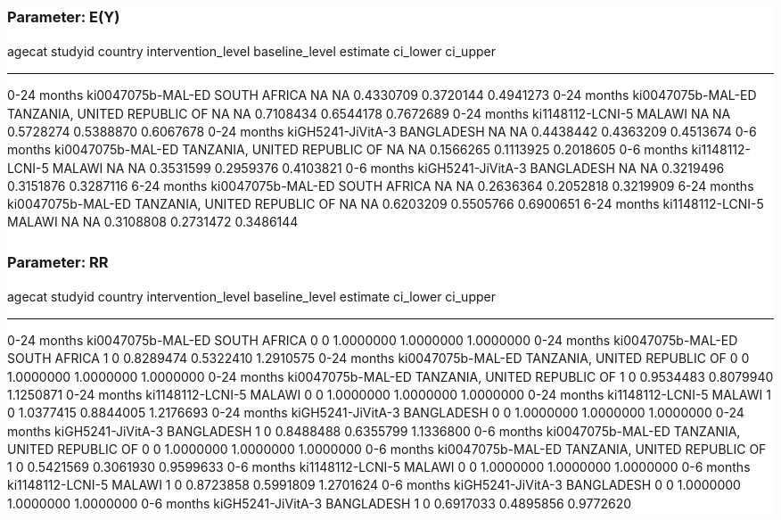 
### Parameter: E(Y)


agecat        studyid             country                        intervention_level   baseline_level     estimate    ci_lower    ci_upper
------------  ------------------  -----------------------------  -------------------  ---------------  ----------  ----------  ----------
0-24 months   ki0047075b-MAL-ED   SOUTH AFRICA                   NA                   NA                0.4330709   0.3720144   0.4941273
0-24 months   ki0047075b-MAL-ED   TANZANIA, UNITED REPUBLIC OF   NA                   NA                0.7108434   0.6544178   0.7672689
0-24 months   ki1148112-LCNI-5    MALAWI                         NA                   NA                0.5728274   0.5388870   0.6067678
0-24 months   kiGH5241-JiVitA-3   BANGLADESH                     NA                   NA                0.4438442   0.4363209   0.4513674
0-6 months    ki0047075b-MAL-ED   TANZANIA, UNITED REPUBLIC OF   NA                   NA                0.1566265   0.1113925   0.2018605
0-6 months    ki1148112-LCNI-5    MALAWI                         NA                   NA                0.3531599   0.2959376   0.4103821
0-6 months    kiGH5241-JiVitA-3   BANGLADESH                     NA                   NA                0.3219496   0.3151876   0.3287116
6-24 months   ki0047075b-MAL-ED   SOUTH AFRICA                   NA                   NA                0.2636364   0.2052818   0.3219909
6-24 months   ki0047075b-MAL-ED   TANZANIA, UNITED REPUBLIC OF   NA                   NA                0.6203209   0.5505766   0.6900651
6-24 months   ki1148112-LCNI-5    MALAWI                         NA                   NA                0.3108808   0.2731472   0.3486144


### Parameter: RR


agecat        studyid             country                        intervention_level   baseline_level     estimate    ci_lower    ci_upper
------------  ------------------  -----------------------------  -------------------  ---------------  ----------  ----------  ----------
0-24 months   ki0047075b-MAL-ED   SOUTH AFRICA                   0                    0                 1.0000000   1.0000000   1.0000000
0-24 months   ki0047075b-MAL-ED   SOUTH AFRICA                   1                    0                 0.8289474   0.5322410   1.2910575
0-24 months   ki0047075b-MAL-ED   TANZANIA, UNITED REPUBLIC OF   0                    0                 1.0000000   1.0000000   1.0000000
0-24 months   ki0047075b-MAL-ED   TANZANIA, UNITED REPUBLIC OF   1                    0                 0.9534483   0.8079940   1.1250871
0-24 months   ki1148112-LCNI-5    MALAWI                         0                    0                 1.0000000   1.0000000   1.0000000
0-24 months   ki1148112-LCNI-5    MALAWI                         1                    0                 1.0377415   0.8844005   1.2176693
0-24 months   kiGH5241-JiVitA-3   BANGLADESH                     0                    0                 1.0000000   1.0000000   1.0000000
0-24 months   kiGH5241-JiVitA-3   BANGLADESH                     1                    0                 0.8488488   0.6355799   1.1336800
0-6 months    ki0047075b-MAL-ED   TANZANIA, UNITED REPUBLIC OF   0                    0                 1.0000000   1.0000000   1.0000000
0-6 months    ki0047075b-MAL-ED   TANZANIA, UNITED REPUBLIC OF   1                    0                 0.5421569   0.3061930   0.9599633
0-6 months    ki1148112-LCNI-5    MALAWI                         0                    0                 1.0000000   1.0000000   1.0000000
0-6 months    ki1148112-LCNI-5    MALAWI                         1                    0                 0.8723858   0.5991809   1.2701624
0-6 months    kiGH5241-JiVitA-3   BANGLADESH                     0                    0                 1.0000000   1.0000000   1.0000000
0-6 months    kiGH5241-JiVitA-3   BANGLADESH                     1                    0                 0.6917033   0.4895856   0.9772620
